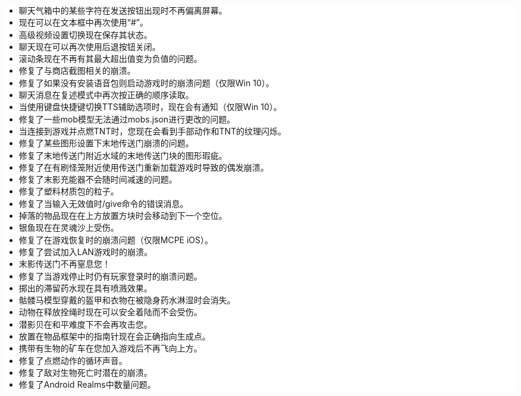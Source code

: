 - 聊天气箱中的某些字符在发送按钮出现时不再偏离屏幕。
- 现在可以在文本框中再次使用“#”。
- 高级视频设置切换现在保存其状态。
- 聊天现在可以再次使用后退按钮关闭。
- 滚动条现在不再有其最大超出值变为负值的问题。
- 修复了与商店截图相关的崩溃。
- 修复了如果没有安装语音包则启动游戏时的崩溃问题（仅限Win 10）。
- 聊天消息在复述模式中再次按正确的顺序读取。
- 当使用键盘快捷键切换TTS辅助选项时，现在会有通知（仅限Win 10）。
- 修复了一些mob模型无法通过mobs.json进行更改的问题。
- 当连接到游戏并点燃TNT时，您现在会看到手部动作和TNT的纹理闪烁。
- 修复了某些图形设置下末地传送门崩溃的问题。
- 修复了末地传送门附近水域的末地传送门块的图形瑕疵。
- 修复了在有刷怪笼附近使用传送门重新加载游戏时导致的偶发崩溃。
- 修复了末影充能器不会随时间减速的问题。
- 修复了塑料材质包的粒子。
- 修复了当输入无效值时/give命令的错误消息。
- 掉落的物品现在在上方放置方块时会移动到下一个空位。
- 银鱼现在在灵魂沙上受伤。
- 修复了在游戏恢复时的崩溃问题（仅限MCPE iOS）。
- 修复了尝试加入LAN游戏时的崩溃。
- 末影传送门不再窒息您！
- 修复了当游戏停止时仍有玩家登录时的崩溃问题。
- 掷出的滞留药水现在具有喷溅效果。
- 骷髅马模型穿戴的盔甲和衣物在被隐身药水淋湿时会消失。
- 动物在释放拴绳时现在可以安全着陆而不会受伤。
- 潜影贝在和平难度下不会再攻击您。
- 放置在物品框架中的指南针现在会正确指向生成点。
- 携带有生物的矿车在您加入游戏后不再飞向上方。
- 修复了点燃动作的循环声音。
- 修复了敌对生物死亡时潜在的崩溃。
- 修复了Android Realms中数量问题。